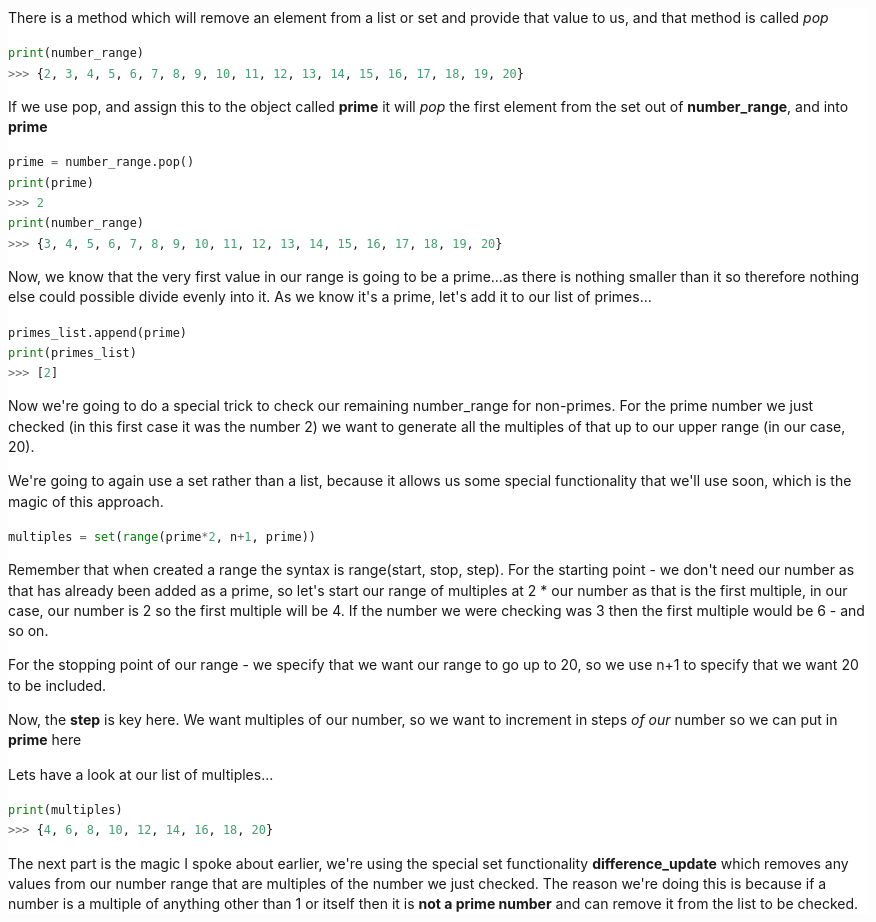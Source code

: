 There is a method which will remove an element from a list or set and provide that value to us, and that method is called *pop*

```python
print(number_range)
>>> {2, 3, 4, 5, 6, 7, 8, 9, 10, 11, 12, 13, 14, 15, 16, 17, 18, 19, 20}
```
If we use pop, and assign this to the object called **prime** it will *pop* the first element from the set out of **number_range**, and into **prime**

```python
prime = number_range.pop()
print(prime)
>>> 2
print(number_range)
>>> {3, 4, 5, 6, 7, 8, 9, 10, 11, 12, 13, 14, 15, 16, 17, 18, 19, 20}
```

Now, we know that the very first value in our range is going to be a prime...as there is nothing smaller than it so therefore nothing else could possible divide evenly into it.  As we know it's a prime, let's add it to our list of primes...

```python
primes_list.append(prime)
print(primes_list)
>>> [2]
```

Now we're going to do a special trick to check our remaining number_range for non-primes. For the prime number we just checked (in this first case it was the number 2) we want to generate all the multiples of that up to our upper range (in our case, 20).

We're going to again use a set rather than a list, because it allows us some special functionality that we'll use soon, which is the magic of this approach.

```python
multiples = set(range(prime*2, n+1, prime))
```

Remember that when created a range the syntax is range(start, stop, step). For the starting point - we don't need our number as that has already been added as a prime, so let's start our range of multiples at 2 * our number as that is the first multiple, in our case, our number is 2 so the first multiple will be 4. If the number we were checking was 3 then the first multiple would be 6 - and so on.

For the stopping point of our range - we specify that we want our range to go up to 20, so we use n+1 to specify that we want 20 to be included.

Now, the **step** is key here.  We want multiples of our number, so we want to increment in steps *of our* number so we can put in **prime** here

Lets have a look at our list of multiples...

```python
print(multiples)
>>> {4, 6, 8, 10, 12, 14, 16, 18, 20}
```

The next part is the magic I spoke about earlier, we're using the special set functionality **difference_update** which removes any values from our number range that are multiples of the number we just checked. The reason we're doing this is because if a number is a multiple of anything other than 1 or itself then it is **not a prime number** and can remove it from the list to be checked.
